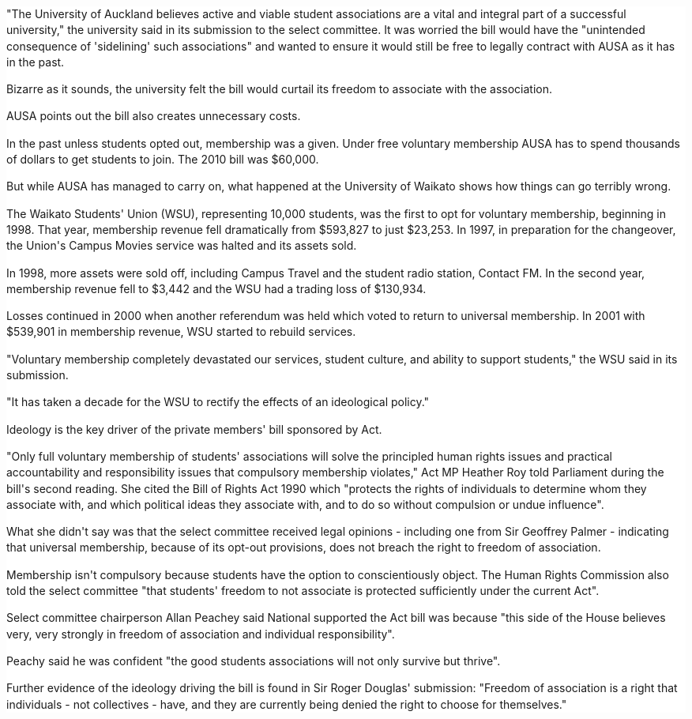 "The University of Auckland believes active and viable student associations are a vital and integral part of a successful university," the university said in its submission to the select committee. It was worried the bill would have the "unintended consequence of 'sidelining' such associations" and wanted to ensure it would still be free to legally contract with AUSA as it has in the past.  
  
Bizarre as it sounds, the university felt the bill would curtail its freedom to associate with the association.  
  
AUSA points out the bill also creates unnecessary costs.  
  
In the past unless students opted out, membership was a given. Under free voluntary membership AUSA has to spend thousands of dollars to get students to join. The 2010 bill was $60,000.  
  
But while AUSA has managed to carry on, what happened at the University of Waikato shows how things can go terribly wrong.  
  
The Waikato Students' Union (WSU), representing 10,000 students, was the first to opt for voluntary membership, beginning in 1998. That year, membership revenue fell dramatically from $593,827 to just $23,253. In 1997, in preparation for the changeover, the Union's Campus Movies service was halted and its assets sold.  
  
In 1998, more assets were sold off, including Campus Travel and the student radio station, Contact FM. In the second year, membership revenue fell to $3,442 and the WSU had a trading loss of $130,934.  
  
Losses continued in 2000 when another referendum was held which voted to return to universal membership. In 2001 with $539,901 in membership revenue, WSU started to rebuild services.  
  
"Voluntary membership completely devastated our services, student culture, and ability to support students," the WSU said in its submission.  
  
"It has taken a decade for the WSU to rectify the effects of an ideological policy."  
  
Ideology is the key driver of the private members' bill sponsored by Act.  
  
"Only full voluntary membership of students' associations will solve the principled human rights issues and practical accountability and responsibility issues that compulsory membership violates," Act MP Heather Roy told Parliament during the bill's second reading. She cited the Bill of Rights Act 1990 which "protects the rights of individuals to determine whom they associate with, and which political ideas they associate with, and to do so without compulsion or undue influence".  
  
What she didn't say was that the select committee received legal opinions - including one from Sir Geoffrey Palmer - indicating that universal membership, because of its opt-out provisions, does not breach the right to freedom of association.  
  
Membership isn't compulsory because students have the option to conscientiously object. The Human Rights Commission also told the select committee "that students' freedom to not associate is protected sufficiently under the current Act".  
  
Select committee chairperson Allan Peachey said National supported the Act bill was because "this side of the House believes very, very strongly in freedom of association and individual responsibility".  
  
Peachy said he was confident "the good students associations will not only survive but thrive".  
  
Further evidence of the ideology driving the bill is found in Sir Roger Douglas' submission: "Freedom of association is a right that individuals - not collectives - have, and they are currently being denied the right to choose for themselves."  
  